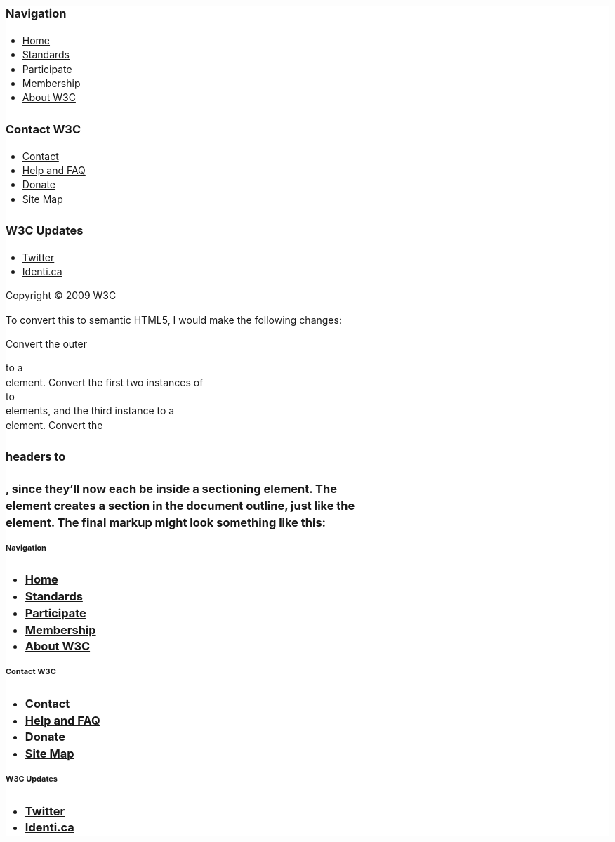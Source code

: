 <div id="w3c_footer">
  <div class="w3c_footer-nav">
    <h3>Navigation</h3>
    <ul>
      <li><a href="/">Home</a></li>
      <li><a href="/standards/">Standards</a></li>
      <li><a href="/participate/">Participate</a></li>
      <li><a href="/Consortium/membership">Membership</a></li>
      <li><a href="/Consortium/">About W3C</a></li>
    </ul>
  </div>
  <div class="w3c_footer-nav">
    <h3>Contact W3C</h3>
    <ul>
      <li><a href="/Consortium/contact">Contact</a></li>
      <li><a href="/Help/">Help and FAQ</a></li>
      <li><a href="/Consortium/sup">Donate</a></li>
      <li><a href="/Consortium/siteindex">Site Map</a></li>
    </ul>
  </div>
  <div class="w3c_footer-nav">
    <h3>W3C Updates</h3>
    <ul>
      <li><a href="http://twitter.com/W3C">Twitter</a></li>
      <li><a href="http://identi.ca/w3c">Identi.ca</a></li>
    </ul>
  </div>
  <p class="copyright">Copyright © 2009 W3C</p>
</div>
To convert this to semantic HTML5, I would make the following changes:

Convert the outer <div id="w3c_footer"> to a <footer> element.
Convert the first two instances of <div class="w3c_footer-nav"> to <nav> elements, and the third instance to a <section> element.
Convert the <h3> headers to <h1>, since they’ll now each be inside a sectioning element. The <nav> element creates a section in the document outline, just like the <article> element.
The final markup might look something like this:

<footer>
  <nav>
    <h1>Navigation</h1>
    <ul>
      <li><a href="/">Home</a></li>
      <li><a href="/standards/">Standards</a></li>
      <li><a href="/participate/">Participate</a></li>
      <li><a href="/Consortium/membership">Membership</a></li>
      <li><a href="/Consortium/">About W3C</a></li>
    </ul>
  </nav>
  <nav>
    <h1>Contact W3C</h1>
    <ul>
      <li><a href="/Consortium/contact">Contact</a></li>
      <li><a href="/Help/">Help and FAQ</a></li>
      <li><a href="/Consortium/sup">Donate</a></li>
      <li><a href="/Consortium/siteindex">Site Map</a></li>
    </ul>
  </nav>
  <section>
    <h1>W3C Updates</h1>
    <ul>
      <li><a href="http://twitter.com/W3C">Twitter</a></li>
      <li><a href="http://identi.ca/w3c">Identi.ca</a></li>
    </ul>
